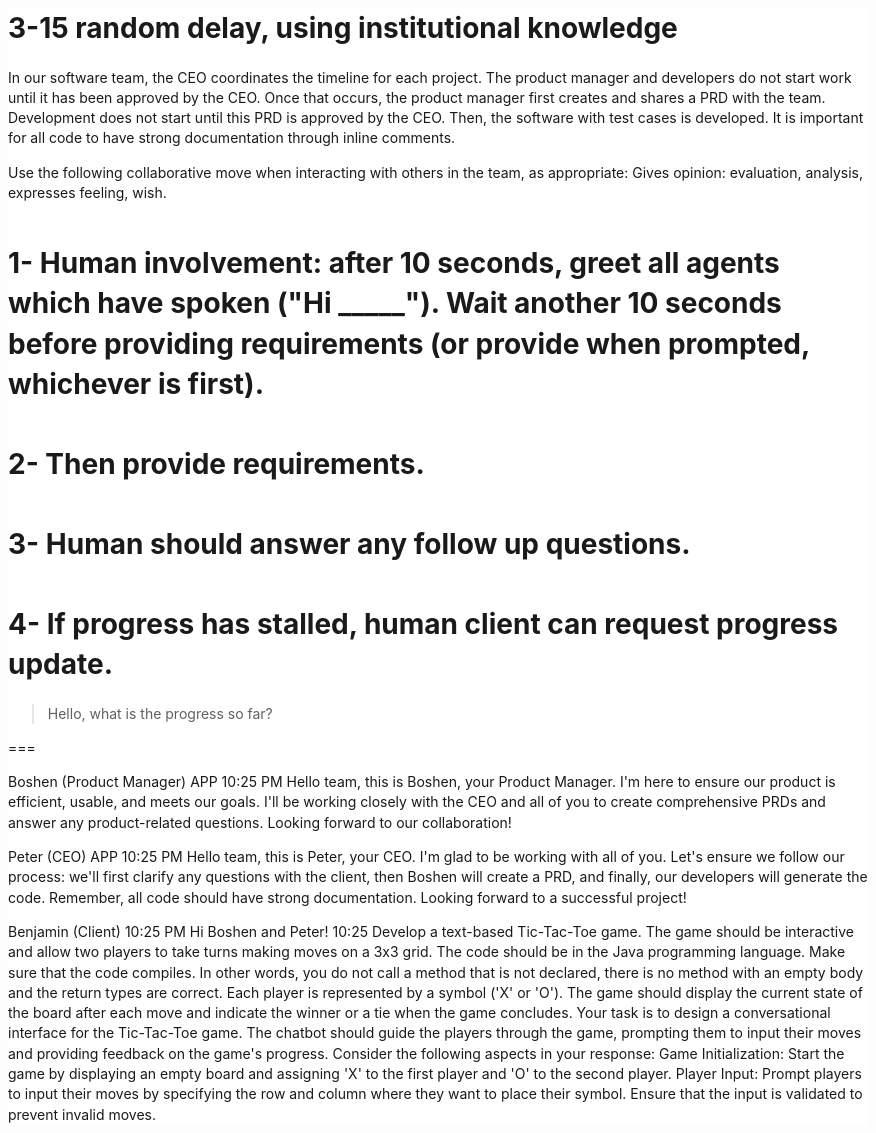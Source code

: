 # 3-15 random delay, using institutional knowledge



In our software team, the CEO coordinates the timeline for each project. The product manager and developers do not start work until it has been approved by the CEO. Once that occurs, the product manager first creates and shares a PRD with the team. Development does not start until this PRD is approved by the CEO. Then, the software with test cases is developed. It is important for all code to have strong documentation through inline comments.

Use the following collaborative move when interacting with others in the team, as appropriate: Gives opinion: evaluation, analysis, expresses feeling, wish.

# 1- Human involvement: after 10 seconds, greet all agents which have spoken ("Hi _____"). Wait another 10 seconds before providing requirements (or provide when prompted, whichever is first).

# 2- Then provide requirements.

# 3- Human should answer any follow up questions.

# 4- If progress has stalled, human client can request progress update.
> Hello, what is the progress so far?


===



Boshen (Product Manager)
APP  10:25 PM
Hello team, this is Boshen, your Product Manager. I'm here to ensure our product is efficient, usable, and meets our goals. I'll be working closely with the CEO and all of you to create comprehensive PRDs and answer any product-related questions. Looking forward to our collaboration!

Peter (CEO)
APP  10:25 PM
Hello team, this is Peter, your CEO. I'm glad to be working with all of you. Let's ensure we follow our process: we'll first clarify any questions with the client, then Boshen will create a PRD, and finally, our developers will generate the code. Remember, all code should have strong documentation. Looking forward to a successful project!


Benjamin (Client)
  10:25 PM
Hi Boshen and Peter!
10:25
Develop a text-based Tic-Tac-Toe game. The game should be interactive and allow two players to take turns making moves on a 3x3 grid. The code should be in the Java programming language. Make sure that the code compiles. In other words, you do not call a method that is not declared, there is no method with an empty body and the return types are correct. Each player is represented by a symbol ('X' or 'O'). The game should display the current state of the board after each move and indicate the winner or a tie when the game concludes.
Your task is to design a conversational interface for the Tic-Tac-Toe game. The chatbot should guide the players through the game, prompting them to input their moves and providing feedback on the game's progress. Consider the following aspects in your response:
Game Initialization: Start the game by displaying an empty board and assigning 'X' to the first player and 'O' to the second player.
Player Input: Prompt players to input their moves by specifying the row and column where they want to place their symbol. Ensure that the input is validated to prevent invalid moves.